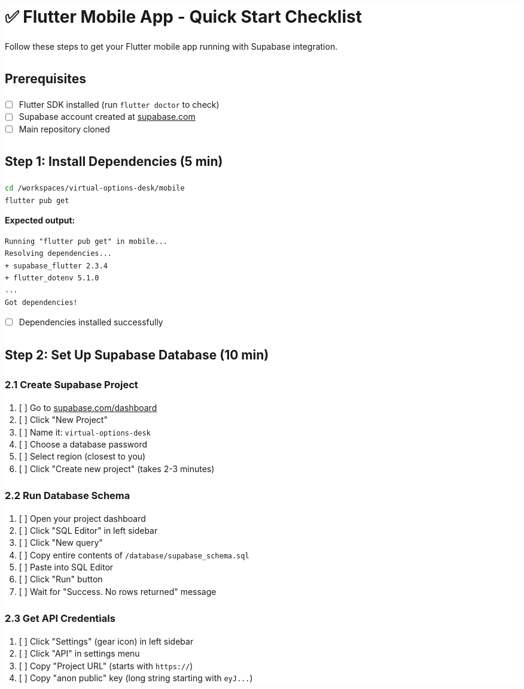 # ✅ Flutter Mobile App - Quick Start Checklist

Follow these steps to get your Flutter mobile app running with Supabase integration.

## Prerequisites
- [ ] Flutter SDK installed (run `flutter doctor` to check)
- [ ] Supabase account created at [supabase.com](https://supabase.com)
- [ ] Main repository cloned

## Step 1: Install Dependencies (5 min)

```bash
cd /workspaces/virtual-options-desk/mobile
flutter pub get
```

**Expected output:**
```
Running "flutter pub get" in mobile...
Resolving dependencies...
+ supabase_flutter 2.3.4
+ flutter_dotenv 5.1.0
...
Got dependencies!
```

- [ ] Dependencies installed successfully

## Step 2: Set Up Supabase Database (10 min)

### 2.1 Create Supabase Project
1. [ ] Go to [supabase.com/dashboard](https://supabase.com/dashboard)
2. [ ] Click "New Project"
3. [ ] Name it: `virtual-options-desk`
4. [ ] Choose a database password
5. [ ] Select region (closest to you)
6. [ ] Click "Create new project" (takes 2-3 minutes)

### 2.2 Run Database Schema
1. [ ] Open your project dashboard
2. [ ] Click "SQL Editor" in left sidebar
3. [ ] Click "New query"
4. [ ] Copy entire contents of `/database/supabase_schema.sql`
5. [ ] Paste into SQL Editor
6. [ ] Click "Run" button
7. [ ] Wait for "Success. No rows returned" message

### 2.3 Get API Credentials
1. [ ] Click "Settings" (gear icon) in left sidebar
2. [ ] Click "API" in settings menu
3. [ ] Copy "Project URL" (starts with `https://`)
4. [ ] Copy "anon public" key (long string starting with `eyJ...`)
